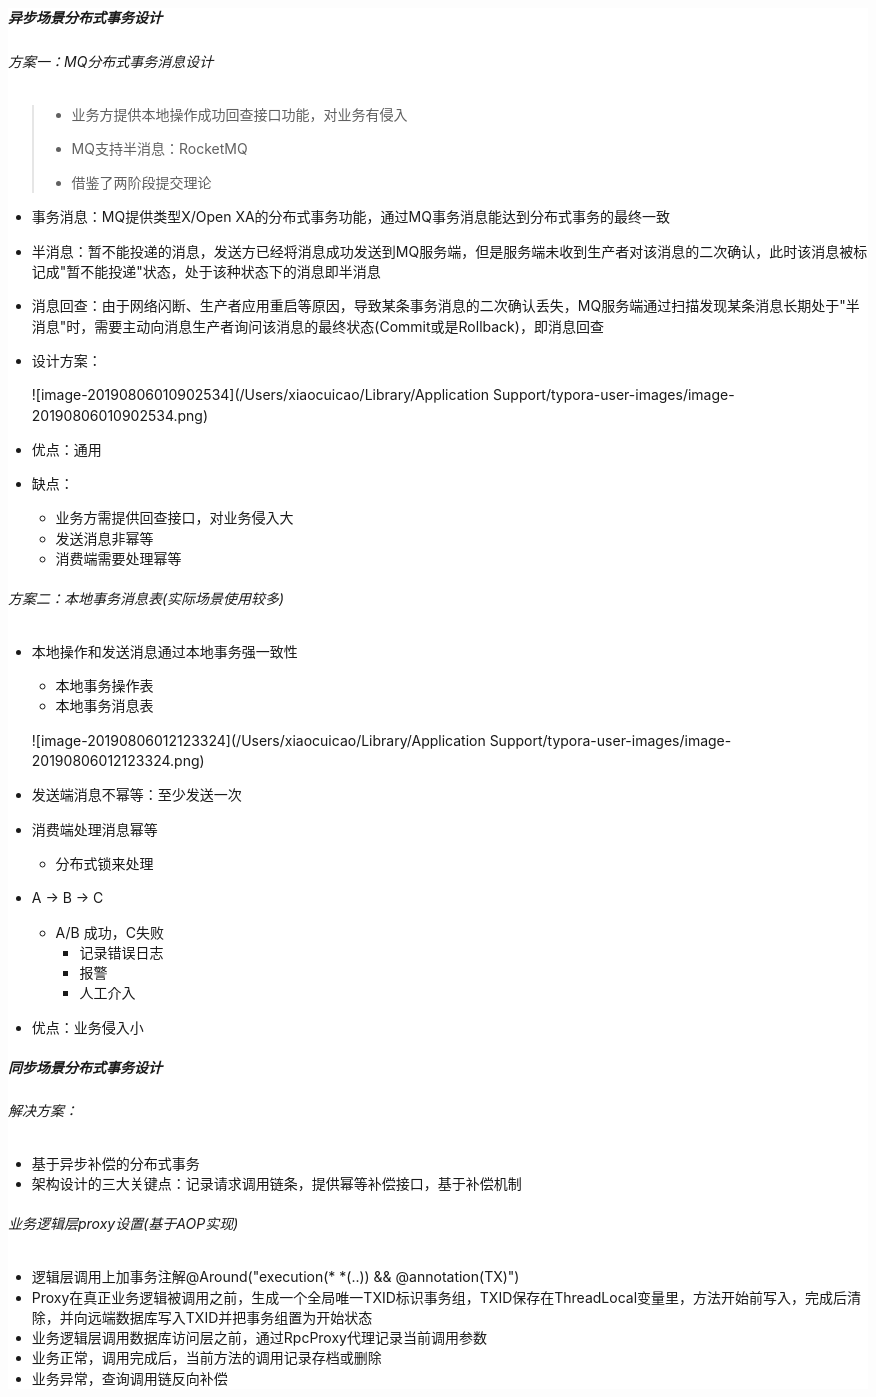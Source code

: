 ##### 异步场景分布式事务设计

###### 方案一：MQ分布式事务消息设计

> * 业务方提供本地操作成功回查接口功能，对业务有侵入
>
> * MQ支持半消息：RocketMQ
> * 借鉴了两阶段提交理论

* 事务消息：MQ提供类型X/Open XA的分布式事务功能，通过MQ事务消息能达到分布式事务的最终一致

* 半消息：暂不能投递的消息，发送方已经将消息成功发送到MQ服务端，但是服务端未收到生产者对该消息的二次确认，此时该消息被标记成"暂不能投递"状态，处于该种状态下的消息即半消息

* 消息回查：由于网络闪断、生产者应用重启等原因，导致某条事务消息的二次确认丢失，MQ服务端通过扫描发现某条消息长期处于"半消息"时，需要主动向消息生产者询问该消息的最终状态(Commit或是Rollback)，即消息回查

* 设计方案：

  ![image-20190806010902534](/Users/xiaocuicao/Library/Application Support/typora-user-images/image-20190806010902534.png)

* 优点：通用

* 缺点：

  * 业务方需提供回查接口，对业务侵入大
  * 发送消息非幂等
  * 消费端需要处理幂等

###### 方案二：本地事务消息表(实际场景使用较多)

* 本地操作和发送消息通过本地事务强一致性

  * 本地事务操作表
  * 本地事务消息表

  ![image-20190806012123324](/Users/xiaocuicao/Library/Application Support/typora-user-images/image-20190806012123324.png)

* 发送端消息不幂等：至少发送一次
* 消费端处理消息幂等
  
  * 分布式锁来处理
* A -> B -> C
  * A/B 成功，C失败
    * 记录错误日志
    * 报警
    * 人工介入
* 优点：业务侵入小

##### 同步场景分布式事务设计

###### 解决方案：

* 基于异步补偿的分布式事务
* 架构设计的三大关键点：记录请求调用链条，提供幂等补偿接口，基于补偿机制

###### 业务逻辑层proxy设置(基于AOP实现)

* 逻辑层调用上加事务注解@Around("execution(* *(..)) && @annotation(TX)")
* Proxy在真正业务逻辑被调用之前，生成一个全局唯一TXID标识事务组，TXID保存在ThreadLocal变量里，方法开始前写入，完成后清除，并向远端数据库写入TXID并把事务组置为开始状态
* 业务逻辑层调用数据库访问层之前，通过RpcProxy代理记录当前调用参数
* 业务正常，调用完成后，当前方法的调用记录存档或删除
* 业务异常，查询调用链反向补偿
